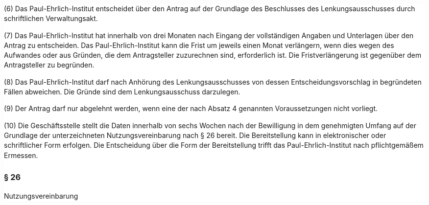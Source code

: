 </div>

<div class="jurAbsatz">

(6) Das Paul-Ehrlich-Institut entscheidet über den Antrag auf der
Grundlage des Beschlusses des Lenkungsausschusses durch schriftlichen
Verwaltungsakt.

</div>

<div class="jurAbsatz">

(7) Das Paul-Ehrlich-Institut hat innerhalb von drei Monaten nach
Eingang der vollständigen Angaben und Unterlagen über den Antrag zu
entscheiden. Das Paul-Ehrlich-Institut kann die Frist um jeweils einen
Monat verlängern, wenn dies wegen des Aufwandes oder aus Gründen, die
dem Antragsteller zuzurechnen sind, erforderlich ist. Die
Fristverlängerung ist gegenüber dem Antragsteller zu begründen.

</div>

<div class="jurAbsatz">

(8) Das Paul-Ehrlich-Institut darf nach Anhörung des Lenkungsausschusses
von dessen Entscheidungsvorschlag in begründeten Fällen abweichen. Die
Gründe sind dem Lenkungsausschuss darzulegen.

</div>

<div class="jurAbsatz">

(9) Der Antrag darf nur abgelehnt werden, wenn eine der nach Absatz 4
genannten Voraussetzungen nicht vorliegt.

</div>

<div class="jurAbsatz">

(10) Die Geschäftsstelle stellt die Daten innerhalb von sechs Wochen
nach der Bewilligung in dem genehmigten Umfang auf der Grundlage der
unterzeichneten Nutzungsvereinbarung nach § 26 bereit. Die
Bereitstellung kann in elektronischer oder schriftlicher Form erfolgen.
Die Entscheidung über die Form der Bereitstellung trifft das
Paul-Ehrlich-Institut nach pflichtgemäßem Ermessen.

</div>

</div>

</div>

</div>

<span id="BJNR074400019BJNE002800000.html"></span>

### § 26  
Nutzungsvereinbarung

<div>

